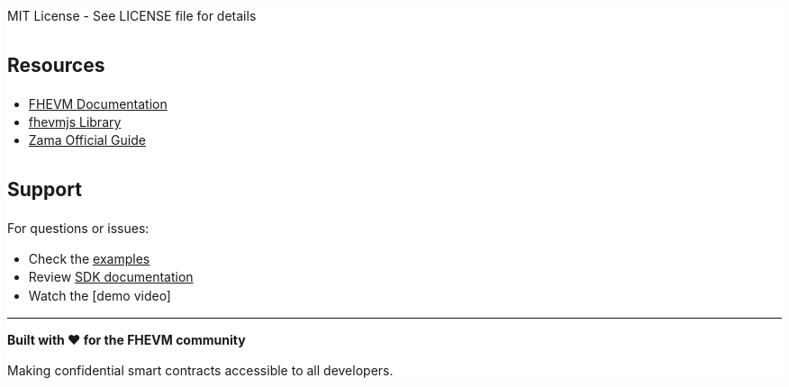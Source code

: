 MIT License - See LICENSE file for details

## Resources

- [FHEVM Documentation](https://docs.zama.ai/fhevm)
- [fhevmjs Library](https://github.com/zama-ai/fhevmjs)
- [Zama Official Guide](https://docs.zama.ai)

## Support

For questions or issues:
- Check the [examples](./examples)
- Review [SDK documentation](./packages/fhevm-sdk/README.md)
- Watch the [demo video]

---

**Built with ❤️ for the FHEVM community**

Making confidential smart contracts accessible to all developers.
